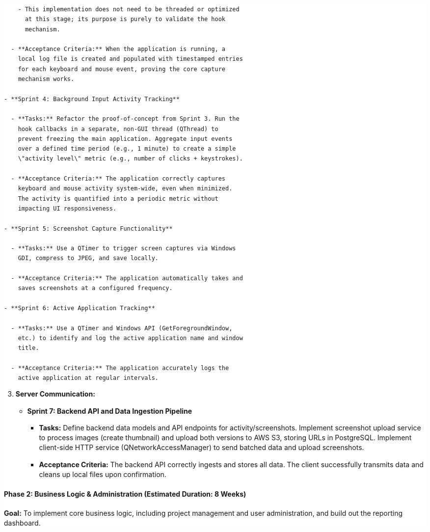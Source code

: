         - This implementation does not need to be threaded or optimized
          at this stage; its purpose is purely to validate the hook
          mechanism.

      - **Acceptance Criteria:** When the application is running, a
        local log file is created and populated with timestamped entries
        for each keyboard and mouse event, proving the core capture
        mechanism works.

    - **Sprint 4: Background Input Activity Tracking**

      - **Tasks:** Refactor the proof-of-concept from Sprint 3. Run the
        hook callbacks in a separate, non-GUI thread (QThread) to
        prevent freezing the main application. Aggregate input events
        over a defined time period (e.g., 1 minute) to create a simple
        \"activity level\" metric (e.g., number of clicks + keystrokes).

      - **Acceptance Criteria:** The application correctly captures
        keyboard and mouse activity system-wide, even when minimized.
        The activity is quantified into a periodic metric without
        impacting UI responsiveness.

    - **Sprint 5: Screenshot Capture Functionality**

      - **Tasks:** Use a QTimer to trigger screen captures via Windows
        GDI, compress to JPEG, and save locally.

      - **Acceptance Criteria:** The application automatically takes and
        saves screenshots at a configured frequency.

    - **Sprint 6: Active Application Tracking**

      - **Tasks:** Use a QTimer and Windows API (GetForegroundWindow,
        etc.) to identify and log the active application name and window
        title.

      - **Acceptance Criteria:** The application accurately logs the
        active application at regular intervals.

3.  **Server Communication:**

    - **Sprint 7: Backend API and Data Ingestion Pipeline**

      - **Tasks:** Define backend data models and API endpoints for
        activity/screenshots. Implement screenshot upload service to
        process images (create thumbnail) and upload both versions to
        AWS S3, storing URLs in PostgreSQL. Implement client-side HTTP
        service (QNetworkAccessManager) to send batched data and upload
        screenshots.

      - **Acceptance Criteria:** The backend API correctly ingests and
        stores all data. The client successfully transmits data and
        cleans up local files upon confirmation.

#### **Phase 2: Business Logic & Administration (Estimated Duration: 8 Weeks)**

**Goal:** To implement core business logic, including project management
and user administration, and build out the reporting dashboard.
